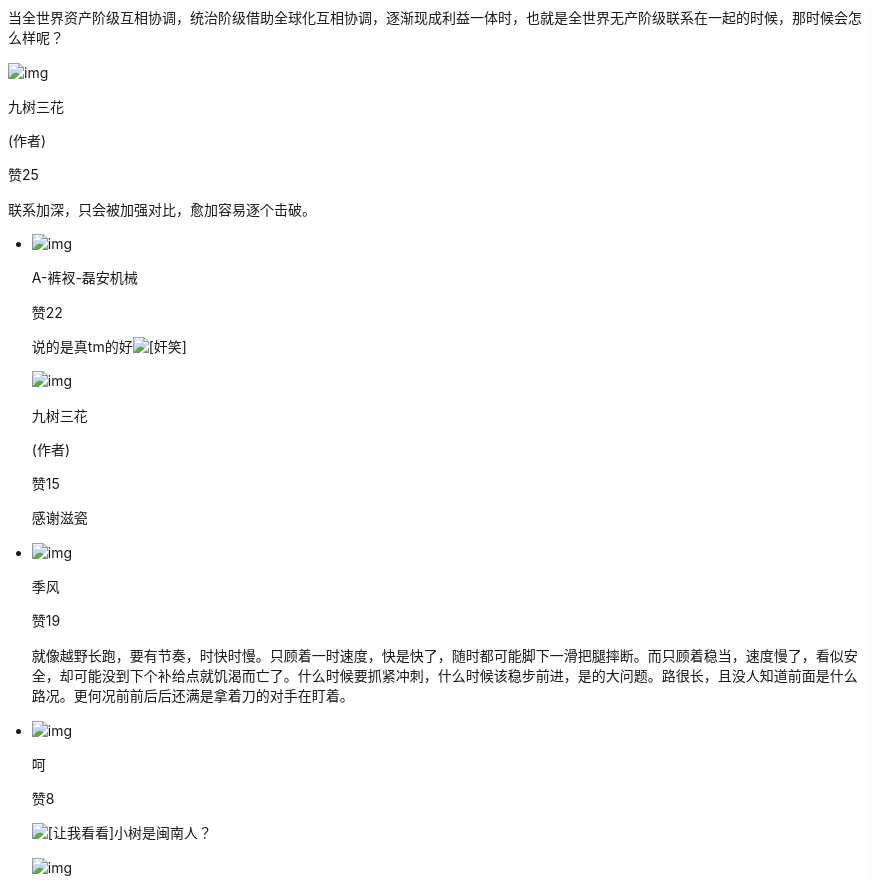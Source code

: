   

  当全世界资产阶级互相协调，统治阶级借助全球化互相协调，逐渐现成利益一体时，也就是全世界无产阶级联系在一起的时候，那时候会怎么样呢？

  ![img](http://wx.qlogo.cn/mmhead/Q3auHgzwzM5H4SIcdUQuF3Zicjg0hH3xgYDOD0I1W6EJWmO7Qa95yIw/0)

  九树三花

  (作者)

  赞25

  

  联系加深，只会被加强对比，愈加容易逐个击破。

- ![img](http://wx.qlogo.cn/mmopen/ZsQXicY7Op7zfV7sgoFJyqASad7wpBNgejpnicDZMaxRliaYic08eXFTib1rZKmTBehp6zgm57hxZH83rU3EHOQq7Rf6NQYxsYxW1/96)

  A-裤衩-磊安机械

  赞22

  

  说的是真tm的好![[奸笑]](https://res.wx.qq.com/mpres/zh_CN/htmledition/comm_htmledition/images/pic/common/pic_blank.gif)

  ![img](http://wx.qlogo.cn/mmhead/Q3auHgzwzM5H4SIcdUQuF3Zicjg0hH3xgYDOD0I1W6EJWmO7Qa95yIw/0)

  九树三花

  (作者)

  赞15

  

  感谢滋瓷

- ![img](http://wx.qlogo.cn/mmopen/xlIaCMArjPWs2icJs1SE5m630EeV2QlG5VBwoP14BjTf8ScrmIruibhjsP6FMYszYt7N25QyJXW2991cy4DvGib8SHY2sHWDZxx/96)

  季风

  赞19

  

  就像越野长跑，要有节奏，时快时慢。只顾着一时速度，快是快了，随时都可能脚下一滑把腿摔断。而只顾着稳当，速度慢了，看似安全，却可能没到下个补给点就饥渴而亡了。什么时候要抓紧冲刺，什么时候该稳步前进，是的大问题。路很长，且没人知道前面是什么路况。更何况前前后后还满是拿着刀的对手在盯着。

- ![img](http://wx.qlogo.cn/mmopen/xlIaCMArjPVbP0VHkGPTkeYwqtbzIZ6FIkxBwKLA9TH9AvomuapZWGc8oXaNNIlSUNaynOM4ZwicanjZKAZ1bPQ/96)

  呵

  赞8

  

  ![[让我看看]](https://res.wx.qq.com/mpres/zh_CN/htmledition/comm_htmledition/images/pic/common/pic_blank.gif)小树是闽南人？

  ![img](http://wx.qlogo.cn/mmhead/Q3auHgzwzM5H4SIcdUQuF3Zicjg0hH3xgYDOD0I1W6EJWmO7Qa95yIw/0)
